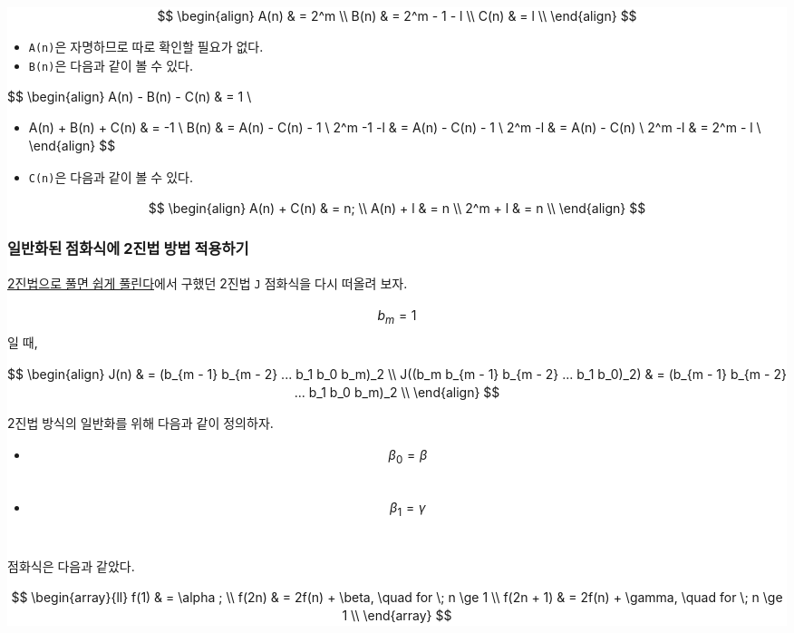 $$
\begin{align}
A(n) & = 2^m \\
B(n) & = 2^m - 1 - l \\
C(n) & = l \\
\end{align}
$$

* `A(n)`은 자명하므로 따로 확인할 필요가 없다.
* `B(n)`은 다음과 같이 볼 수 있다.

$$
\begin{align}
A(n) - B(n) - C(n) & = 1 \\
- A(n) + B(n) + C(n) & = -1 \\
B(n) & = A(n) - C(n) - 1 \\
2^m -1 -l & = A(n) - C(n) - 1 \\
2^m -l & = A(n) - C(n) \\
2^m -l & = 2^m - l \\
\end{align}
$$

* `C(n)`은 다음과 같이 볼 수 있다.

$$
\begin{align}
A(n) + C(n) & = n; \\
A(n) + l & = n \\
2^m + l & = n \\
\end{align}
$$

### 일반화된 점화식에 2진법 방법 적용하기

[2진법으로 풀면 쉽게 풀린다](#2진법으로-풀면-쉽게-풀린다)에서 구했던 2진법 `J` 점화식을 다시 떠올려 보자.

$$b_m = 1$$일 때,

$$
\begin{align}
J(n)
    & = (b_{m - 1} b_{m - 2} ... b_1 b_0 b_m)_2 \\
J((b_m b_{m - 1} b_{m - 2} ... b_1 b_0)_2)
    & = (b_{m - 1} b_{m - 2} ... b_1 b_0 b_m)_2 \\
\end{align}
$$

2진법 방식의 일반화를 위해 다음과 같이 정의하자.

* $$\beta_0 = \beta$$ &nbsp;
* $$\beta_1 = \gamma$$ &nbsp;

점화식은 다음과 같았다.

$$
\begin{array}{ll}
f(1)      & = \alpha ; \\
f(2n)     & = 2f(n) + \beta, \quad for \; n \ge 1 \\
f(2n + 1) & = 2f(n) + \gamma, \quad for \; n \ge 1 \\
\end{array}
$$
